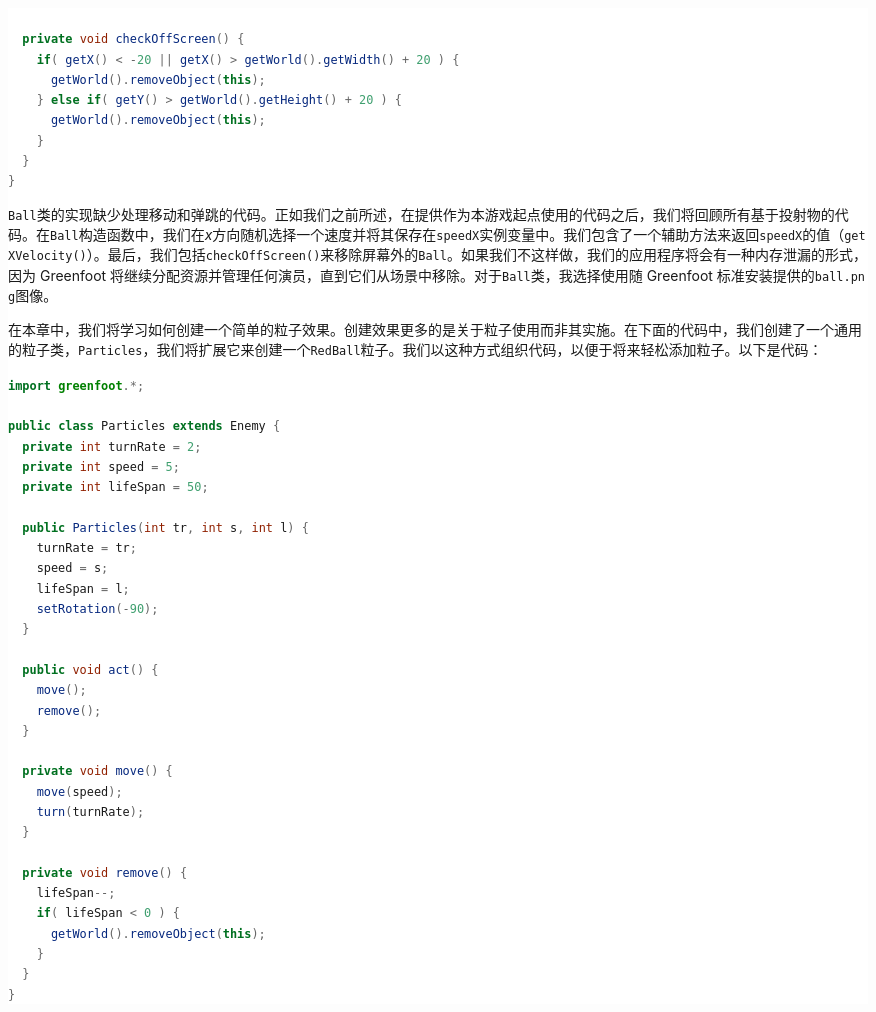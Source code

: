 ```java

  private void checkOffScreen() {
    if( getX() < -20 || getX() > getWorld().getWidth() + 20 ) {
      getWorld().removeObject(this);
    } else if( getY() > getWorld().getHeight() + 20 ) {
      getWorld().removeObject(this);
    }
  }
}
```

`Ball`类的实现缺少处理移动和弹跳的代码。正如我们之前所述，在提供作为本游戏起点使用的代码之后，我们将回顾所有基于投射物的代码。在`Ball`构造函数中，我们在*x*方向随机选择一个速度并将其保存在`speedX`实例变量中。我们包含了一个辅助方法来返回`speedX`的值（`getXVelocity()`）。最后，我们包括`checkOffScreen()`来移除屏幕外的`Ball`。如果我们不这样做，我们的应用程序将会有一种内存泄漏的形式，因为 Greenfoot 将继续分配资源并管理任何演员，直到它们从场景中移除。对于`Ball`类，我选择使用随 Greenfoot 标准安装提供的`ball.png`图像。

在本章中，我们将学习如何创建一个简单的粒子效果。创建效果更多的是关于粒子使用而非其实施。在下面的代码中，我们创建了一个通用的粒子类，`Particles`，我们将扩展它来创建一个`RedBall`粒子。我们以这种方式组织代码，以便于将来轻松添加粒子。以下是代码：

```java
import greenfoot.*;

public class Particles extends Enemy {
  private int turnRate = 2;
  private int speed = 5;
  private int lifeSpan = 50;

  public Particles(int tr, int s, int l) {
    turnRate = tr;
    speed = s;
    lifeSpan = l;
    setRotation(-90);
  }

  public void act() {
    move();
    remove();
  }

  private void move() {
    move(speed);
    turn(turnRate);
  }

  private void remove() {
    lifeSpan--;
    if( lifeSpan < 0 ) {
      getWorld().removeObject(this);
    }
  }
}
```
